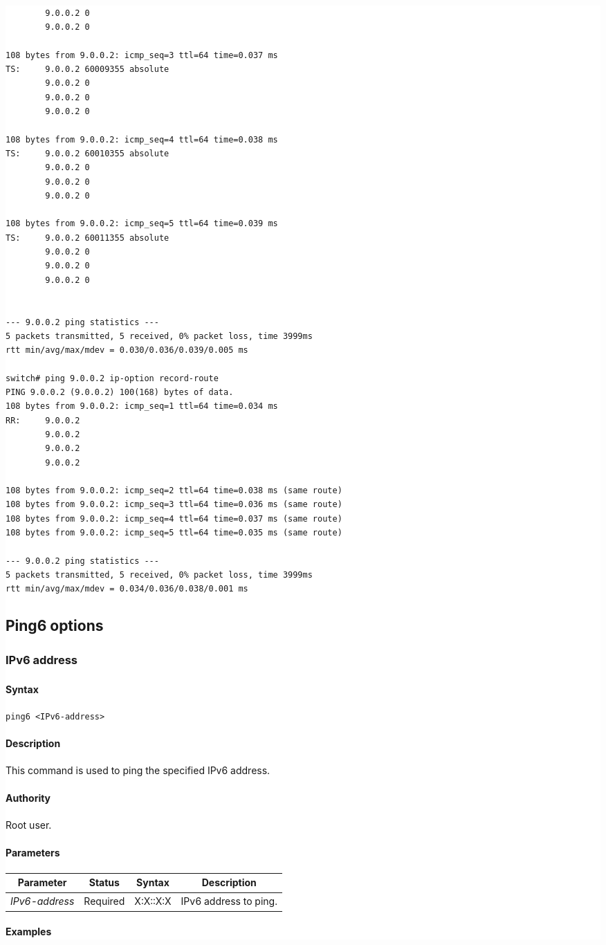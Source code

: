 ```
        9.0.0.2 0
        9.0.0.2 0

108 bytes from 9.0.0.2: icmp_seq=3 ttl=64 time=0.037 ms
TS:     9.0.0.2 60009355 absolute
        9.0.0.2 0
        9.0.0.2 0
        9.0.0.2 0

108 bytes from 9.0.0.2: icmp_seq=4 ttl=64 time=0.038 ms
TS:     9.0.0.2 60010355 absolute
        9.0.0.2 0
        9.0.0.2 0
        9.0.0.2 0

108 bytes from 9.0.0.2: icmp_seq=5 ttl=64 time=0.039 ms
TS:     9.0.0.2 60011355 absolute
        9.0.0.2 0
        9.0.0.2 0
        9.0.0.2 0


--- 9.0.0.2 ping statistics ---
5 packets transmitted, 5 received, 0% packet loss, time 3999ms
rtt min/avg/max/mdev = 0.030/0.036/0.039/0.005 ms

switch# ping 9.0.0.2 ip-option record-route
PING 9.0.0.2 (9.0.0.2) 100(168) bytes of data.
108 bytes from 9.0.0.2: icmp_seq=1 ttl=64 time=0.034 ms
RR:     9.0.0.2
        9.0.0.2
        9.0.0.2
        9.0.0.2

108 bytes from 9.0.0.2: icmp_seq=2 ttl=64 time=0.038 ms (same route)
108 bytes from 9.0.0.2: icmp_seq=3 ttl=64 time=0.036 ms (same route)
108 bytes from 9.0.0.2: icmp_seq=4 ttl=64 time=0.037 ms (same route)
108 bytes from 9.0.0.2: icmp_seq=5 ttl=64 time=0.035 ms (same route)

--- 9.0.0.2 ping statistics ---
5 packets transmitted, 5 received, 0% packet loss, time 3999ms
rtt min/avg/max/mdev = 0.034/0.036/0.038/0.001 ms

```

## Ping6 options

### IPv6 address
#### Syntax
`ping6 <IPv6-address>`
#### Description
This command is used to ping the specified IPv6 address.
#### Authority
Root user.
#### Parameters
| Parameter | Status | Syntax | Description |
|-----------|--------|--------|-------------|
| *IPv6-address* | Required | X:X::X:X | IPv6 address to ping.|
#### Examples
```
```